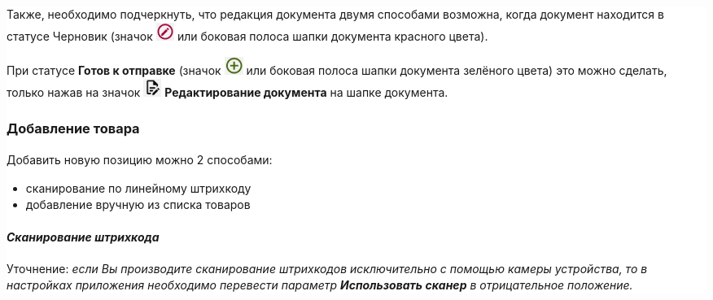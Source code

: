 Также, необходимо подчеркнуть, что редакция документа двумя способами возможна, когда документ находится в статусе Черновик (значок <img src="img/1.Connection/1.IconDraft.jpg" alt="drawing" height="22"/> или боковая полоса шапки документа красного цвета).

При статусе **Готов к отправке** (значок <img src="img/1.Connection/1.IconReadyToGo.jpg" alt="drawing" height="22"/> или боковая полоса шапки документа зелёного цвета) это можно сделать, только нажав на значок <img src="img/1.Connection/1.IconEdit.jpg" alt="drawing" height="22"/> **Редактирование документа** на шапке документа.

### Добавление товара

Добавить новую позицию можно 2 способами:
- сканирование по линейному штрихкоду
- добавление вручную из списка товаров

#### _Сканирование штрихкода_

Уточнение: _если Вы производите сканирование штрихкодов исключительно с помощью камеры устройства, то в настройках приложения необходимо перевести параметр **Использовать сканер** в отрицательное положение._
